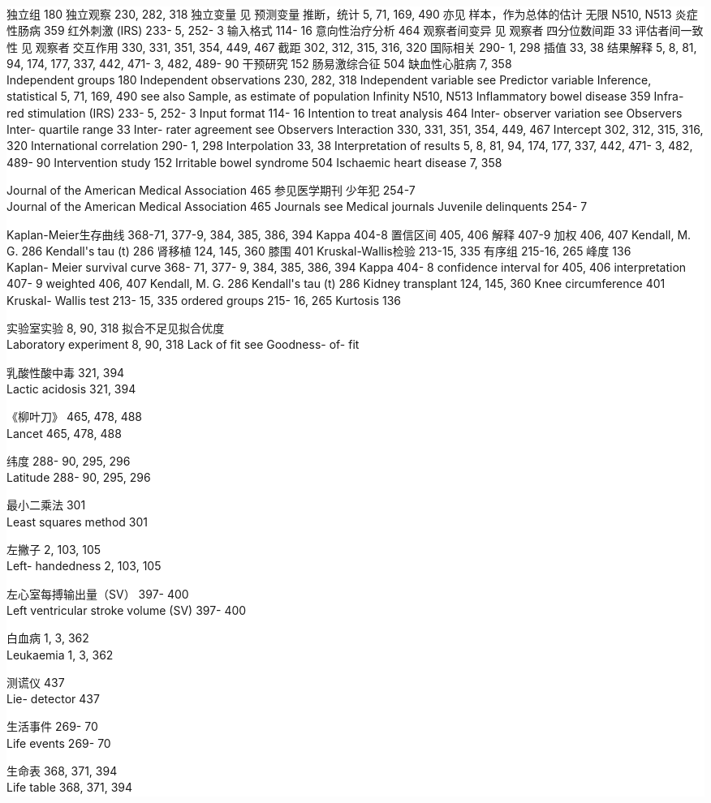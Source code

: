 独立组 180 独立观察 230, 282, 318 独立变量 见 预测变量 推断，统计 5, 71, 169, 490 亦见 样本，作为总体的估计 无限 N510, N513 炎症性肠病 359 红外刺激 (IRS) 233- 5, 252- 3 输入格式 114- 16 意向性治疗分析 464 观察者间变异 见 观察者 四分位数间距 33 评估者间一致性 见 观察者 交互作用 330, 331, 351, 354, 449, 467 截距 302, 312, 315, 316, 320 国际相关 290- 1, 298 插值 33, 38 结果解释 5, 8, 81, 94, 174, 177, 337, 442, 471- 3, 482, 489- 90 干预研究 152 肠易激综合征 504 缺血性心脏病 7, 358  
Independent groups 180 Independent observations 230, 282, 318 Independent variable see Predictor variable Inference, statistical 5, 71, 169, 490 see also Sample, as estimate of population Infinity N510, N513 Inflammatory bowel disease 359 Infra- red stimulation (IRS) 233- 5, 252- 3 Input format 114- 16 Intention to treat analysis 464 Inter- observer variation see Observers Inter- quartile range 33 Inter- rater agreement see Observers Interaction 330, 331, 351, 354, 449, 467 Intercept 302, 312, 315, 316, 320 International correlation 290- 1, 298 Interpolation 33, 38 Interpretation of results 5, 8, 81, 94, 174, 177, 337, 442, 471- 3, 482, 489- 90 Intervention study 152 Irritable bowel syndrome 504 Ischaemic heart disease 7, 358  

Journal of the American Medical Association 465 参见医学期刊 少年犯 254-7  
Journal of the American Medical Association 465 Journals see Medical journals Juvenile delinquents 254- 7  

Kaplan-Meier生存曲线 368-71, 377-9, 384, 385, 386, 394 Kappa 404-8 置信区间 405, 406 解释 407-9 加权 406, 407 Kendall, M. G. 286 Kendall's tau (t) 286 肾移植 124, 145, 360 膝围 401 Kruskal-Wallis检验 213-15, 335 有序组 215-16, 265 峰度 136  
Kaplan- Meier survival curve 368- 71, 377- 9, 384, 385, 386, 394 Kappa 404- 8 confidence interval for 405, 406 interpretation 407- 9 weighted 406, 407 Kendall, M. G. 286 Kendall's tau (t) 286 Kidney transplant 124, 145, 360 Knee circumference 401 Kruskal- Wallis test 213- 15, 335 ordered groups 215- 16, 265 Kurtosis 136  

实验室实验 8, 90, 318 拟合不足见拟合优度  
Laboratory experiment 8, 90, 318 Lack of fit see Goodness- of- fit  

乳酸性酸中毒 321, 394  
Lactic acidosis 321, 394  

《柳叶刀》 465, 478, 488  
Lancet 465, 478, 488  

纬度 288- 90, 295, 296  
Latitude 288- 90, 295, 296  

最小二乘法 301  
Least squares method 301  

左撇子 2, 103, 105  
Left- handedness 2, 103, 105  

左心室每搏输出量（SV） 397- 400  
Left ventricular stroke volume (SV) 397- 400  

白血病 1, 3, 362  
Leukaemia 1, 3, 362  

测谎仪 437  
Lie- detector 437  

生活事件 269- 70  
Life events 269- 70  

生命表 368, 371, 394  
Life table 368, 371, 394  
